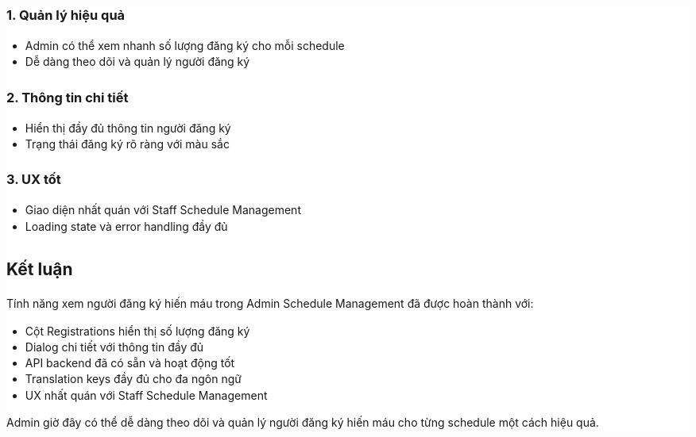 ### 1. Quản lý hiệu quả
- Admin có thể xem nhanh số lượng đăng ký cho mỗi schedule
- Dễ dàng theo dõi và quản lý người đăng ký

### 2. Thông tin chi tiết
- Hiển thị đầy đủ thông tin người đăng ký
- Trạng thái đăng ký rõ ràng với màu sắc

### 3. UX tốt
- Giao diện nhất quán với Staff Schedule Management
- Loading state và error handling đầy đủ

## Kết luận

Tính năng xem người đăng ký hiến máu trong Admin Schedule Management đã được hoàn thành với:
- Cột Registrations hiển thị số lượng đăng ký
- Dialog chi tiết với thông tin đầy đủ
- API backend đã có sẵn và hoạt động tốt
- Translation keys đầy đủ cho đa ngôn ngữ
- UX nhất quán với Staff Schedule Management

Admin giờ đây có thể dễ dàng theo dõi và quản lý người đăng ký hiến máu cho từng schedule một cách hiệu quả. 